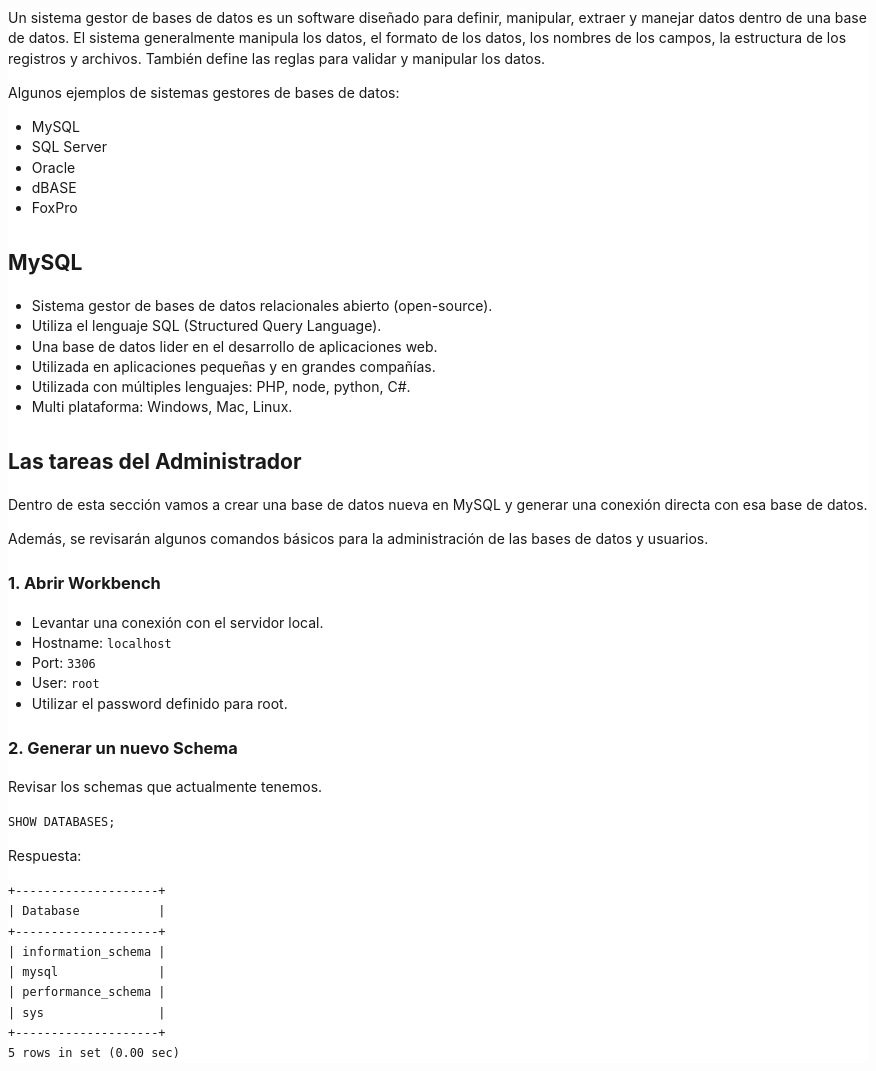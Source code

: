 Un sistema gestor de bases de datos es un software diseñado para definir, manipular, extraer y manejar datos dentro de una base de datos. El sistema generalmente manipula los datos, el formato de los datos, los nombres de los campos, la estructura de los registros y archivos. También define las reglas para validar y manipular los datos.

Algunos ejemplos de sistemas gestores de bases de datos:

- MySQL
- SQL Server
- Oracle
- dBASE
- FoxPro

## MySQL

- Sistema gestor de bases de datos relacionales abierto (open-source).
- Utiliza el lenguaje SQL (Structured Query Language).
- Una base de datos lider en el desarrollo de aplicaciones web.
- Utilizada en aplicaciones pequeñas y en grandes compañías.
- Utilizada con múltiples lenguajes: PHP, node, python, C#.
- Multi plataforma: Windows, Mac, Linux.

## Las tareas del Administrador

Dentro de esta sección vamos a crear una base de datos nueva en MySQL y generar una conexión directa con esa base de datos.

Además, se revisarán algunos comandos básicos para la administración de las bases de datos y usuarios.

### 1. Abrir Workbench

- Levantar una conexión con el servidor local.
- Hostname: `localhost`
- Port: `3306`
- User: `root`
- Utilizar el password definido para root.

### 2. Generar un nuevo Schema

Revisar los schemas que actualmente tenemos.

```sql
SHOW DATABASES;
```

Respuesta:

```txt
+--------------------+
| Database           |
+--------------------+
| information_schema |
| mysql              |
| performance_schema |
| sys                |
+--------------------+
5 rows in set (0.00 sec)
```
